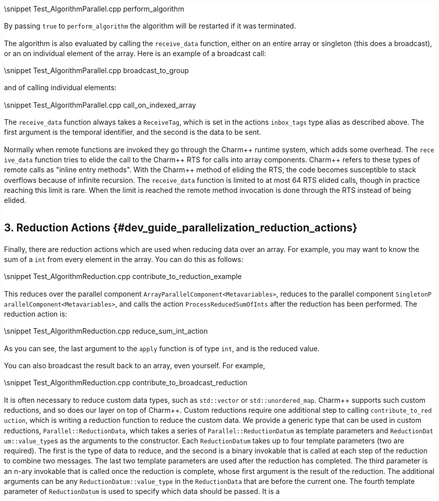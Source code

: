 \snippet Test_AlgorithmParallel.cpp perform_algorithm

By passing `true` to `perform_algorithm` the algorithm will be restarted if it
was terminated.

The algorithm is also evaluated by calling the `receive_data` function, either
on an entire array or singleton (this does a broadcast), or an on individual
element of the array. Here is an example of a broadcast call:

\snippet Test_AlgorithmParallel.cpp broadcast_to_group

and of calling individual elements:

\snippet Test_AlgorithmParallel.cpp call_on_indexed_array

The `receive_data` function always takes a `ReceiveTag`, which is set in the
actions `inbox_tags` type alias as described above.  The first argument is the
temporal identifier, and the second is the data to be sent.

Normally when remote functions are invoked they go through the Charm++ runtime
system, which adds some overhead. The `receive_data` function tries to elide
the call to the Charm++ RTS for calls into array components. Charm++ refers to
these types of remote calls as "inline entry methods". With the Charm++ method
of eliding the RTS, the code becomes susceptible to stack overflows because
of infinite recursion. The `receive_data` function is limited to at most 64 RTS
elided calls, though in practice reaching this limit is rare. When the limit is
reached the remote method invocation is done through the RTS instead of being
elided.

## 3. Reduction Actions {#dev_guide_parallelization_reduction_actions}

Finally, there are reduction actions which are used when reducing data over an
array. For example, you may want to know the sum of a `int` from every
element in the array. You can do this as follows:

\snippet Test_AlgorithmReduction.cpp contribute_to_reduction_example

This reduces over the parallel component
`ArrayParallelComponent<Metavariables>`, reduces to the parallel component
`SingletonParallelComponent<Metavariables>`, and calls the action
`ProcessReducedSumOfInts` after the reduction has been performed. The reduction
action is:

\snippet Test_AlgorithmReduction.cpp reduce_sum_int_action

As you can see, the last argument to the `apply` function is of type `int`, and
is the reduced value.

You can also broadcast the result back to an array, even yourself. For example,

\snippet Test_AlgorithmReduction.cpp contribute_to_broadcast_reduction

It is often necessary to reduce custom data types, such as `std::vector` or
`std::unordered_map`. Charm++ supports such custom reductions, and so does our
layer on top of Charm++.
Custom reductions require one additional step to calling
`contribute_to_reduction`, which is writing a reduction function to reduce the
custom data. We provide a generic type that can be used in custom reductions,
`Parallel::ReductionData`, which takes a series of `Parallel::ReductionDatum` as
template parameters and `ReductionDatum::value_type`s as the arguments to the
constructor. Each `ReductionDatum` takes up to four template parameters (two
are required). The first is the type of data to reduce, and the second is a
binary invokable that is called at each step of the reduction to combine two
messages. The last two template parameters are used after the reduction has
completed. The third parameter is an n-ary invokable that is called once the
reduction is complete, whose first argument is the result of the reduction. The
additional arguments can be any `ReductionDatum::value_type` in the
`ReductionData` that are before the current one. The fourth template parameter
of `ReductionDatum` is used to specify which data should be passed. It is a